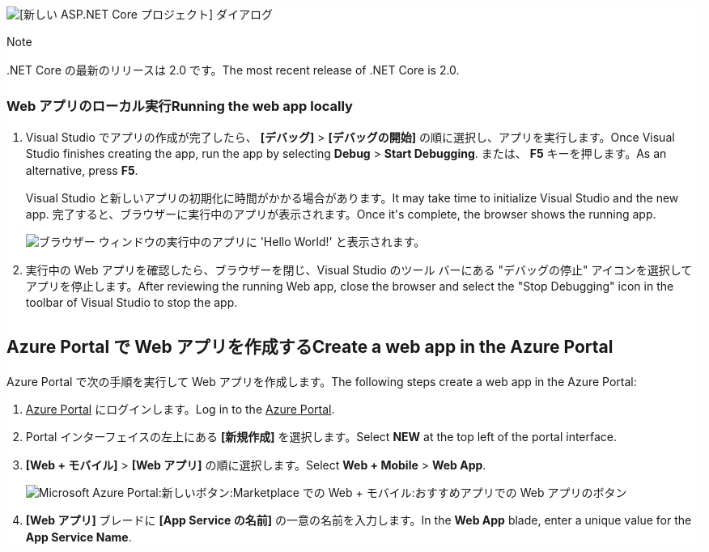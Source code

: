    ![[新しい ASP.NET Core プロジェクト] ダイアログ](azure-continuous-deployment/_static/02-web-site-template.png)

> [!NOTE]
> <span data-ttu-id="6693e-125">.NET Core の最新のリリースは 2.0 です。</span><span class="sxs-lookup"><span data-stu-id="6693e-125">The most recent release of .NET Core is 2.0.</span></span>

### <a name="running-the-web-app-locally"></a><span data-ttu-id="6693e-126">Web アプリのローカル実行</span><span class="sxs-lookup"><span data-stu-id="6693e-126">Running the web app locally</span></span>

1. <span data-ttu-id="6693e-127">Visual Studio でアプリの作成が完了したら、 **[デバッグ]**  >  **[デバッグの開始]** の順に選択し、アプリを実行します。</span><span class="sxs-lookup"><span data-stu-id="6693e-127">Once Visual Studio finishes creating the app, run the app by selecting **Debug** > **Start Debugging**.</span></span> <span data-ttu-id="6693e-128">または、 **F5** キーを押します。</span><span class="sxs-lookup"><span data-stu-id="6693e-128">As an alternative, press **F5**.</span></span>

   <span data-ttu-id="6693e-129">Visual Studio と新しいアプリの初期化に時間がかかる場合があります。</span><span class="sxs-lookup"><span data-stu-id="6693e-129">It may take time to initialize Visual Studio and the new app.</span></span> <span data-ttu-id="6693e-130">完了すると、ブラウザーに実行中のアプリが表示されます。</span><span class="sxs-lookup"><span data-stu-id="6693e-130">Once it's complete, the browser shows the running app.</span></span>

   ![ブラウザー ウィンドウの実行中のアプリに 'Hello World!' と表示されます。](azure-continuous-deployment/_static/04-browser-runapp.png)

1. <span data-ttu-id="6693e-132">実行中の Web アプリを確認したら、ブラウザーを閉じ、Visual Studio のツール バーにある "デバッグの停止" アイコンを選択してアプリを停止します。</span><span class="sxs-lookup"><span data-stu-id="6693e-132">After reviewing the running Web app, close the browser and select the "Stop Debugging" icon in the toolbar of Visual Studio to stop the app.</span></span>

## <a name="create-a-web-app-in-the-azure-portal"></a><span data-ttu-id="6693e-133">Azure Portal で Web アプリを作成する</span><span class="sxs-lookup"><span data-stu-id="6693e-133">Create a web app in the Azure Portal</span></span>

<span data-ttu-id="6693e-134">Azure Portal で次の手順を実行して Web アプリを作成します。</span><span class="sxs-lookup"><span data-stu-id="6693e-134">The following steps create a web app in the Azure Portal:</span></span>

1. <span data-ttu-id="6693e-135">[Azure Portal](https://portal.azure.com) にログインします。</span><span class="sxs-lookup"><span data-stu-id="6693e-135">Log in to the [Azure Portal](https://portal.azure.com).</span></span>

1. <span data-ttu-id="6693e-136">Portal インターフェイスの左上にある **[新規作成]** を選択します。</span><span class="sxs-lookup"><span data-stu-id="6693e-136">Select **NEW** at the top left of the portal interface.</span></span>

1. <span data-ttu-id="6693e-137">**[Web + モバイル]**  >  **[Web アプリ]** の順に選択します。</span><span class="sxs-lookup"><span data-stu-id="6693e-137">Select **Web + Mobile** > **Web App**.</span></span>

   ![Microsoft Azure Portal:新しいボタン:Marketplace での Web + モバイル:おすすめアプリでの Web アプリのボタン](azure-continuous-deployment/_static/05-azure-newwebapp.png)

1. <span data-ttu-id="6693e-139">**[Web アプリ]** ブレードに **[App Service の名前]** の一意の名前を入力します。</span><span class="sxs-lookup"><span data-stu-id="6693e-139">In the **Web App** blade, enter a unique value for the **App Service Name**.</span></span>
